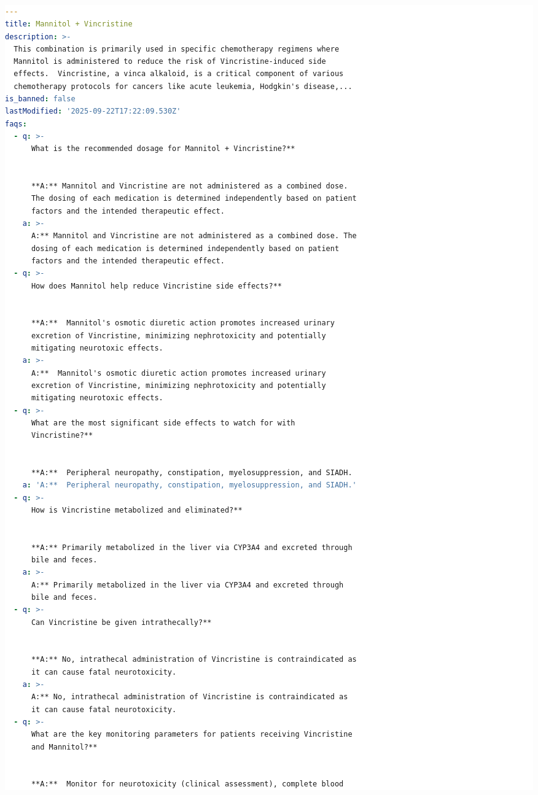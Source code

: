 ```yaml
---
title: Mannitol + Vincristine
description: >-
  This combination is primarily used in specific chemotherapy regimens where
  Mannitol is administered to reduce the risk of Vincristine-induced side
  effects.  Vincristine, a vinca alkaloid, is a critical component of various
  chemotherapy protocols for cancers like acute leukemia, Hodgkin's disease,...
is_banned: false
lastModified: '2025-09-22T17:22:09.530Z'
faqs:
  - q: >-
      What is the recommended dosage for Mannitol + Vincristine?**


      **A:** Mannitol and Vincristine are not administered as a combined dose.
      The dosing of each medication is determined independently based on patient
      factors and the intended therapeutic effect.
    a: >-
      A:** Mannitol and Vincristine are not administered as a combined dose. The
      dosing of each medication is determined independently based on patient
      factors and the intended therapeutic effect.
  - q: >-
      How does Mannitol help reduce Vincristine side effects?**


      **A:**  Mannitol's osmotic diuretic action promotes increased urinary
      excretion of Vincristine, minimizing nephrotoxicity and potentially
      mitigating neurotoxic effects.
    a: >-
      A:**  Mannitol's osmotic diuretic action promotes increased urinary
      excretion of Vincristine, minimizing nephrotoxicity and potentially
      mitigating neurotoxic effects.
  - q: >-
      What are the most significant side effects to watch for with
      Vincristine?**


      **A:**  Peripheral neuropathy, constipation, myelosuppression, and SIADH.
    a: 'A:**  Peripheral neuropathy, constipation, myelosuppression, and SIADH.'
  - q: >-
      How is Vincristine metabolized and eliminated?**


      **A:** Primarily metabolized in the liver via CYP3A4 and excreted through
      bile and feces.
    a: >-
      A:** Primarily metabolized in the liver via CYP3A4 and excreted through
      bile and feces.
  - q: >-
      Can Vincristine be given intrathecally?**


      **A:** No, intrathecal administration of Vincristine is contraindicated as
      it can cause fatal neurotoxicity.
    a: >-
      A:** No, intrathecal administration of Vincristine is contraindicated as
      it can cause fatal neurotoxicity.
  - q: >-
      What are the key monitoring parameters for patients receiving Vincristine
      and Mannitol?**


      **A:**  Monitor for neurotoxicity (clinical assessment), complete blood
```